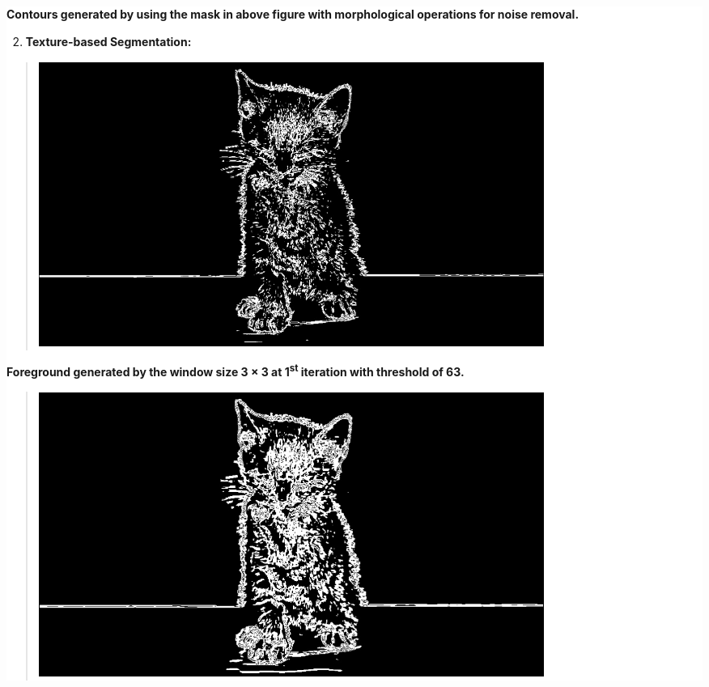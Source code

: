 **Contours generated by using the mask in above figure with
morphological operations for noise removal.**

2.  **Texture-based Segmentation:**

> <img src="media\image8.jpeg" style="width:6.5in;height:3.66111in" />

**Foreground generated by the window size 3 × 3 at 1<sup>st</sup>
iteration with threshold of 63.**

> <img src="media\image9.jpeg" style="width:6.5in;height:3.66111in" />
